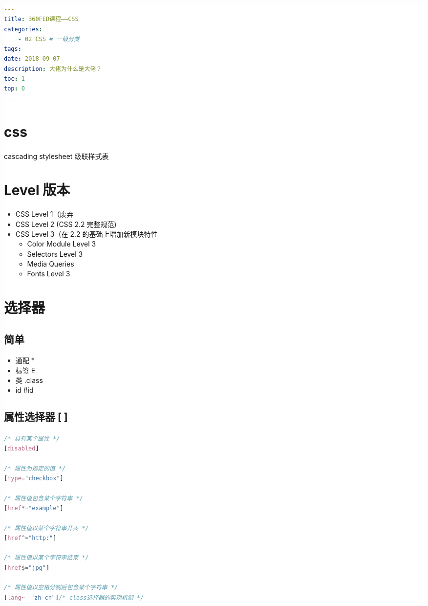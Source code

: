 ```yaml
---
title: 360FED课程——CSS
categories:
    - 02 CSS # 一级分类
tags:
date: 2018-09-07
description: 大佬为什么是大佬？
toc: 1
top: 0
---
```


# css

cascading stylesheet
级联样式表

# Level 版本

-   CSS Level 1（废弃
-   CSS Level 2 (CSS 2.2 完整规范)
-   CSS Level 3（在 2.2 的基础上增加新模块特性
    -   Color Module Level 3
    -   Selectors Level 3
    -   Media Queries
    -   Fonts Level 3

# 选择器

## 简单

-   通配 \*
-   标签 E
-   类 .class
-   id #id

## 属性选择器 [ ]

```css
/* 具有某个属性 */
[disabled]

/* 属性为指定的值 */
[type="checkbox"]

/* 属性值包含某个字符串 */
[href*="example"]

/* 属性值以某个字符串开头 */
[href^="http:"]

/* 属性值以某个字符串结束 */
[href$="jpg"]

/* 属性值以空格分割后包含某个字符串 */
[lang~＝"zh-cn"]/* class选择器的实现机制 */
```
